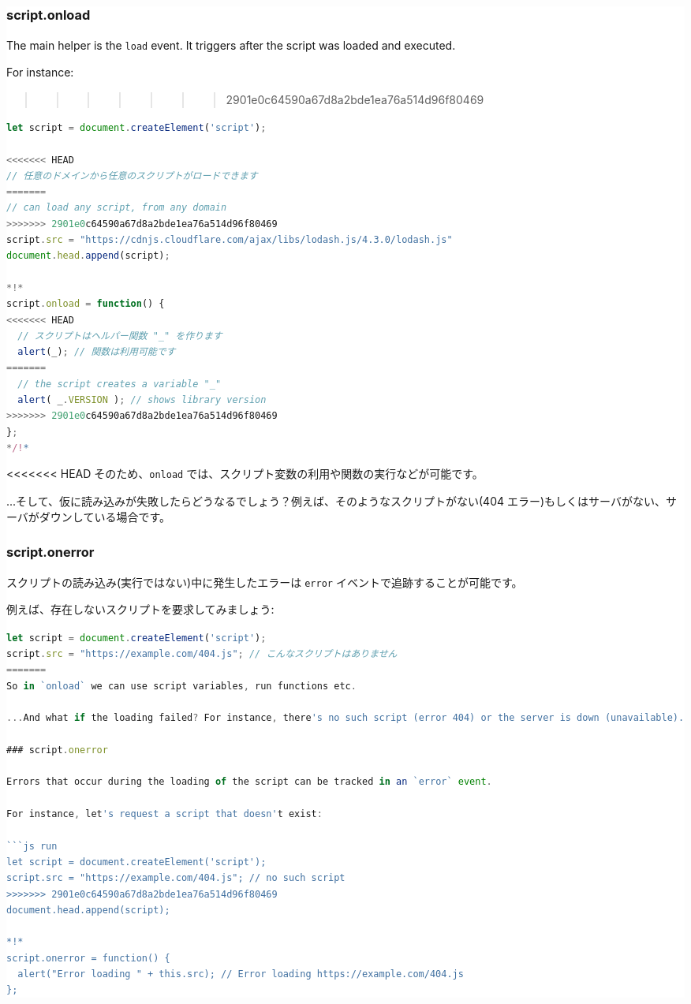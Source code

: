 ### script.onload

The main helper is the `load` event. It triggers after the script was loaded and executed.

For instance:
>>>>>>> 2901e0c64590a67d8a2bde1ea76a514d96f80469

```js run untrusted
let script = document.createElement('script');

<<<<<<< HEAD
// 任意のドメインから任意のスクリプトがロードできます
=======
// can load any script, from any domain
>>>>>>> 2901e0c64590a67d8a2bde1ea76a514d96f80469
script.src = "https://cdnjs.cloudflare.com/ajax/libs/lodash.js/4.3.0/lodash.js"
document.head.append(script);

*!*
script.onload = function() {
<<<<<<< HEAD
  // スクリプトはヘルパー関数 "_" を作ります
  alert(_); // 関数は利用可能です
=======
  // the script creates a variable "_"
  alert( _.VERSION ); // shows library version
>>>>>>> 2901e0c64590a67d8a2bde1ea76a514d96f80469
};
*/!*
```

<<<<<<< HEAD
そのため、`onload` では、スクリプト変数の利用や関数の実行などが可能です。

...そして、仮に読み込みが失敗したらどうなるでしょう？例えば、そのようなスクリプトがない(404 エラー)もしくはサーバがない、サーバがダウンしている場合です。

### script.onerror

スクリプトの読み込み(実行ではない)中に発生したエラーは `error` イベントで追跡することが可能です。

例えば、存在しないスクリプトを要求してみましょう:

```js run
let script = document.createElement('script');
script.src = "https://example.com/404.js"; // こんなスクリプトはありません
=======
So in `onload` we can use script variables, run functions etc.

...And what if the loading failed? For instance, there's no such script (error 404) or the server is down (unavailable).

### script.onerror

Errors that occur during the loading of the script can be tracked in an `error` event.

For instance, let's request a script that doesn't exist:

```js run
let script = document.createElement('script');
script.src = "https://example.com/404.js"; // no such script
>>>>>>> 2901e0c64590a67d8a2bde1ea76a514d96f80469
document.head.append(script);

*!*
script.onerror = function() {
  alert("Error loading " + this.src); // Error loading https://example.com/404.js
};
```